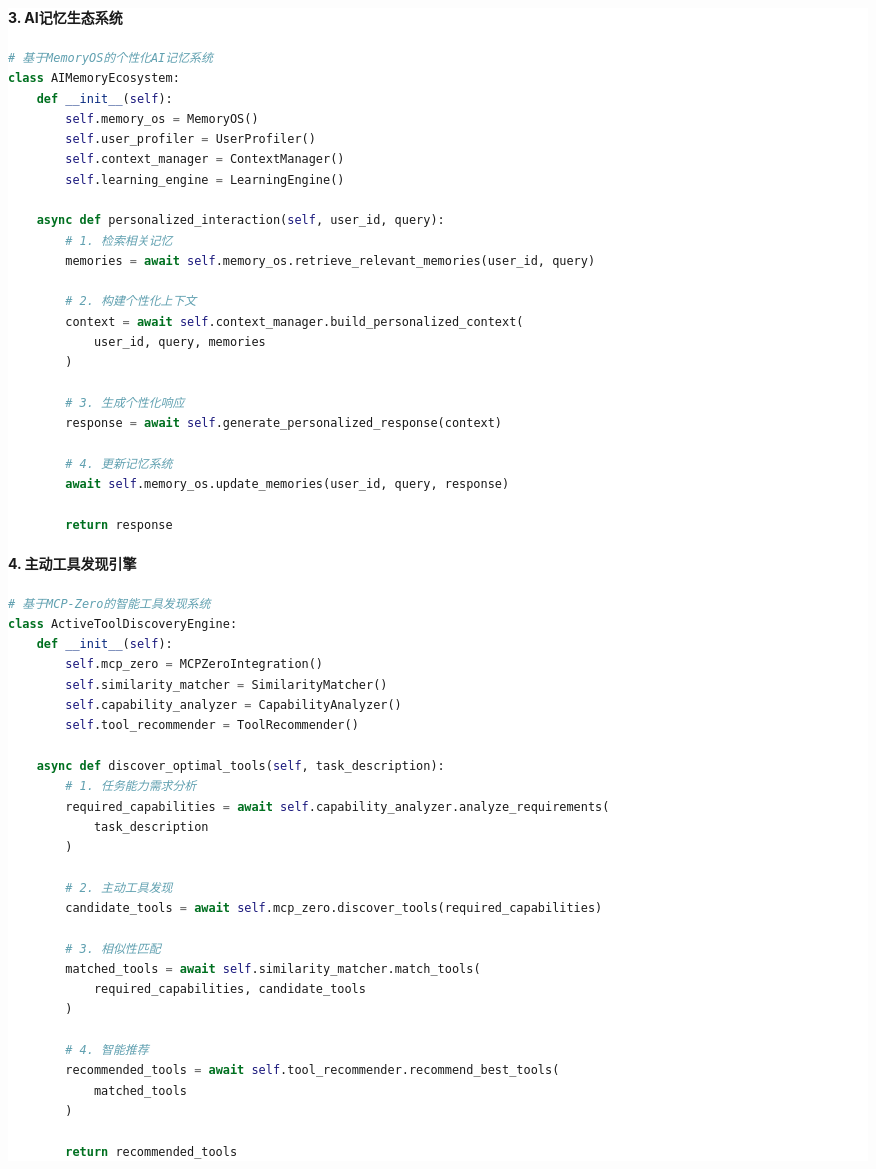 #### 3. **AI记忆生态系统**
```python
# 基于MemoryOS的个性化AI记忆系统
class AIMemoryEcosystem:
    def __init__(self):
        self.memory_os = MemoryOS()
        self.user_profiler = UserProfiler()
        self.context_manager = ContextManager()
        self.learning_engine = LearningEngine()
    
    async def personalized_interaction(self, user_id, query):
        # 1. 检索相关记忆
        memories = await self.memory_os.retrieve_relevant_memories(user_id, query)
        
        # 2. 构建个性化上下文
        context = await self.context_manager.build_personalized_context(
            user_id, query, memories
        )
        
        # 3. 生成个性化响应
        response = await self.generate_personalized_response(context)
        
        # 4. 更新记忆系统
        await self.memory_os.update_memories(user_id, query, response)
        
        return response
```

#### 4. **主动工具发现引擎**
```python
# 基于MCP-Zero的智能工具发现系统
class ActiveToolDiscoveryEngine:
    def __init__(self):
        self.mcp_zero = MCPZeroIntegration()
        self.similarity_matcher = SimilarityMatcher()
        self.capability_analyzer = CapabilityAnalyzer()
        self.tool_recommender = ToolRecommender()
    
    async def discover_optimal_tools(self, task_description):
        # 1. 任务能力需求分析
        required_capabilities = await self.capability_analyzer.analyze_requirements(
            task_description
        )
        
        # 2. 主动工具发现
        candidate_tools = await self.mcp_zero.discover_tools(required_capabilities)
        
        # 3. 相似性匹配
        matched_tools = await self.similarity_matcher.match_tools(
            required_capabilities, candidate_tools
        )
        
        # 4. 智能推荐
        recommended_tools = await self.tool_recommender.recommend_best_tools(
            matched_tools
        )
        
        return recommended_tools
```
